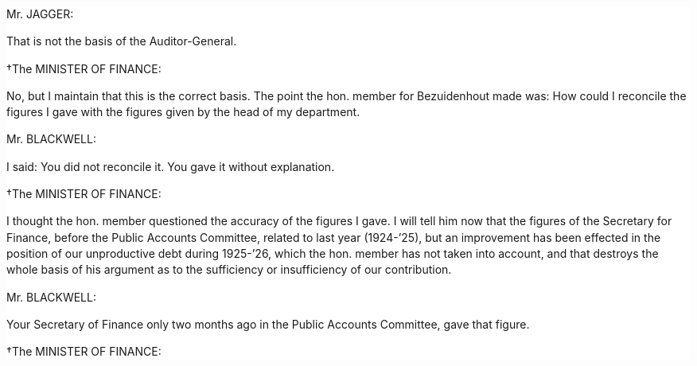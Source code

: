 </speech>

<speech by="#jagger">

<from>Mr. <person refersTo="hansard_za">JAGGER</person>:</from>

<p>That is not the basis of the Auditor-General.</p>

</speech>

<speech by="#minister_of_finance">

<from>&#x2020;The <person refersTo="hansard_za">MINISTER OF FINANCE</person>:</from>

<p>No, but I maintain that this is the correct basis. The <span class="col_2597-2598" refersTo="page_0251"/>point the hon. member for Bezuidenhout made was: How could I reconcile the figures I gave with the figures given by the head of my department.</p>

</speech>

<speech by="#blackwell">

<from>Mr. <person refersTo="hansard_za">BLACKWELL</person>:</from>

<p>I said: You did not reconcile it. You gave it without explanation.</p>

</speech>

<speech by="#minister_of_finance">

<from>&#x2020;The <person refersTo="hansard_za">MINISTER OF FINANCE</person>:</from>

<p>I thought the hon. member questioned the accuracy of the figures I gave. I will tell him now that the figures of the Secretary for Finance, before the Public Accounts Committee, related to last year (1924-&#x2019;25), but an improvement has been effected in the position of our unproductive debt during 1925-&#x2019;26, which the hon. member has not taken into account, and that destroys the whole basis of his argument as to the sufficiency or insufficiency of our contribution.</p>

</speech>

<speech by="#blackwell">

<from>Mr. <person refersTo="hansard_za">BLACKWELL</person>:</from>

<p>Your Secretary of Finance only two months ago in the Public Accounts Committee, gave that figure.</p>

</speech>

<speech by="#minister_of_finance">

<from>&#x2020;The <person refersTo="hansard_za">MINISTER OF FINANCE</person>:</from>
